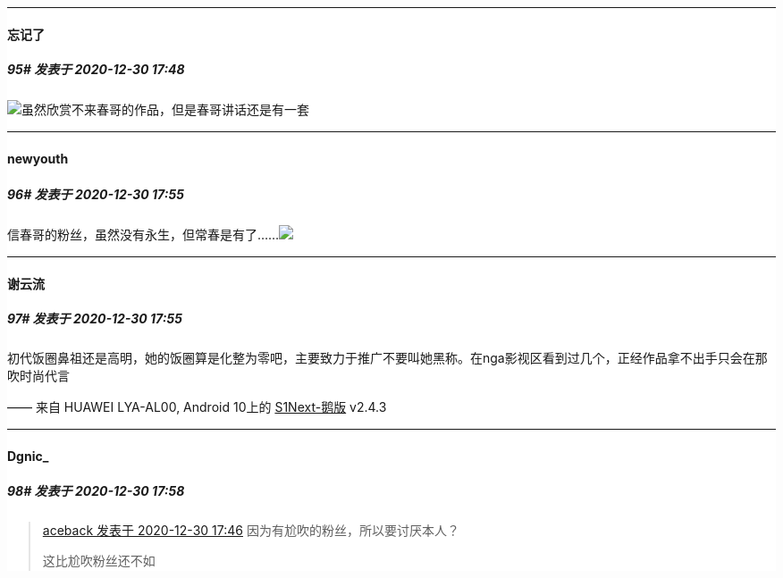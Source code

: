 





*****

####  忘记了  
##### 95#       发表于 2020-12-30 17:48



<img src="https://static.saraba1st.com/image/smiley/face2017/067.png" referrerpolicy="no-referrer">虽然欣赏不来春哥的作品，但是春哥讲话还是有一套







*****

####  newyouth  
##### 96#       发表于 2020-12-30 17:55




信春哥的粉丝，虽然没有永生，但常春是有了……<img src="https://static.saraba1st.com/image/smiley/face2017/018.png" referrerpolicy="no-referrer">







*****

####  谢云流  
##### 97#       发表于 2020-12-30 17:55




初代饭圈鼻祖还是高明，她的饭圈算是化整为零吧，主要致力于推广不要叫她黑称。在nga影视区看到过几个，正经作品拿不出手只会在那吹时尚代言

—— 来自 HUAWEI LYA-AL00, Android 10上的 [S1Next-鹅版](https://github.com/ykrank/S1-Next/releases) v2.4.3







*****

####  Dgnic_  
##### 98#       发表于 2020-12-30 17:58



<blockquote><a href="httphttps://bbs.saraba1st.com/2b/forum.php?mod=redirect&amp;goto=findpost&amp;pid=49890704&amp;ptid=1980335" target="_blank">aceback 发表于 2020-12-30 17:46</a>
因为有尬吹的粉丝，所以要讨厌本人？

这比尬吹粉丝还不如
